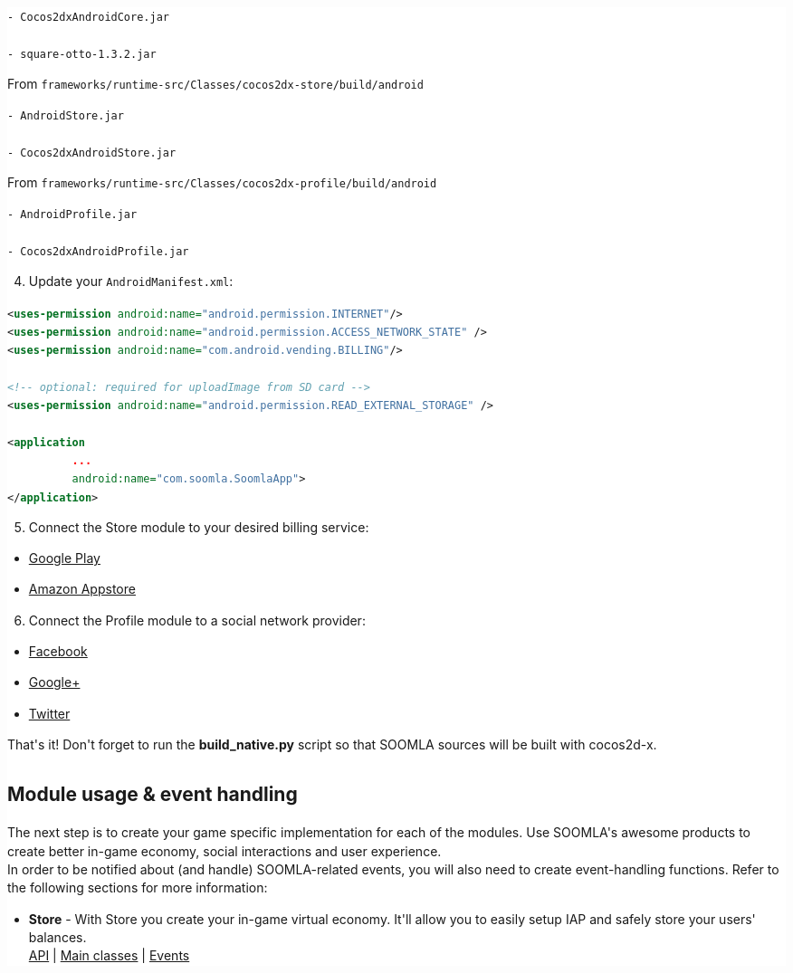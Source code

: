     - Cocos2dxAndroidCore.jar

    - square-otto-1.3.2.jar

  From `frameworks/runtime-src/Classes/cocos2dx-store/build/android`

    - AndroidStore.jar

    - Cocos2dxAndroidStore.jar

  From `frameworks/runtime-src/Classes/cocos2dx-profile/build/android`

    - AndroidProfile.jar

    - Cocos2dxAndroidProfile.jar

4. Update your `AndroidManifest.xml`:

  ``` xml
  <uses-permission android:name="android.permission.INTERNET"/>
  <uses-permission android:name="android.permission.ACCESS_NETWORK_STATE" />
  <uses-permission android:name="com.android.vending.BILLING"/>

  <!-- optional: required for uploadImage from SD card -->
  <uses-permission android:name="android.permission.READ_EXTERNAL_STORAGE" />

  <application
            ...
            android:name="com.soomla.SoomlaApp">
  </application>
  ```

5. Connect the Store module to your desired billing service:

  - [Google Play](/cocos2dx/js/store/Store_GettingStarted#google-play)

  - [Amazon Appstore](/cocos2dx/js/store/Store_GettingStarted#amazon)

6. Connect the Profile module to a social network provider:

  - [Facebook](/cocos2dx/js/profile/Profile_GettingStarted#facebook-for-android)

  - [Google+](/cocos2dx/js/profile/Profile_GettingStarted#google-for-android)

  - [Twitter](/cocos2dx/js/profile/Profile_GettingStarted#twitter-for-android)

That's it! Don't forget to run the **build_native.py** script so that SOOMLA sources will be built with cocos2d-x.

## Module usage & event handling

The next step is to create your game specific implementation for each of the modules. Use SOOMLA's awesome products to 
create better in-game economy, social interactions and user experience.  
In order to be notified about (and handle) SOOMLA-related events, you will also need to create event-handling functions. 
Refer to the following sections for more information:

- **Store** - With Store you create your in-game virtual economy. It'll allow you to easily setup IAP and safely store 
your users' balances.  
[API](/cocos2dx/js/store/Store_Model) | [Main classes](/cocos2dx/js/store/Store_MainClasses) | [Events](/cocos2dx/js/store/Store_Events)
